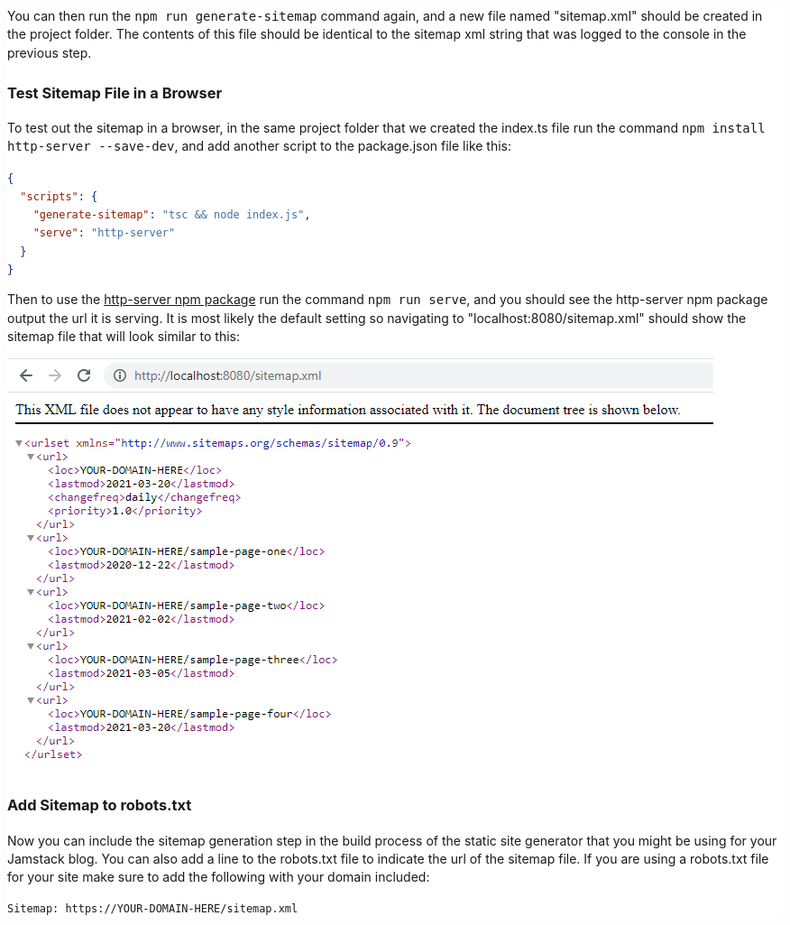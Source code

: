 You can then run the <kbd>npm run generate-sitemap</kbd> command again, and a new file named "sitemap.xml" should be created in the project folder. The contents of this file should be identical to the sitemap xml string that was logged to the console in the previous step.

### Test Sitemap File in a Browser

To test out the sitemap in a browser, in the same project folder that we created the index.ts file run the command <kbd>npm install http-server --save-dev</kbd>, and add another script to the package.json file like this:

```json
{
  "scripts": {
    "generate-sitemap": "tsc && node index.js",
    "serve": "http-server"
  }
}
```

Then to use the [http-server npm package](https://www.npmjs.com/package/http-server) run the command <kbd>npm run serve</kbd>, and you should see the http-server npm package output the url it is serving. It is most likely the default setting so navigating to "localhost:8080/sitemap.xml" should show the sitemap file that will look similar to this:

![xml sitemap browser display](/images/xml-sitemap.png)

### Add Sitemap to robots.txt

Now you can include the sitemap generation step in the build process of the static site generator that you might be using for your Jamstack blog. You can also add a line to the robots.txt file to indicate the url of the sitemap file. If you are using a robots.txt file for your site make sure to add the following with your domain included:

```bash
Sitemap: https://YOUR-DOMAIN-HERE/sitemap.xml
```
